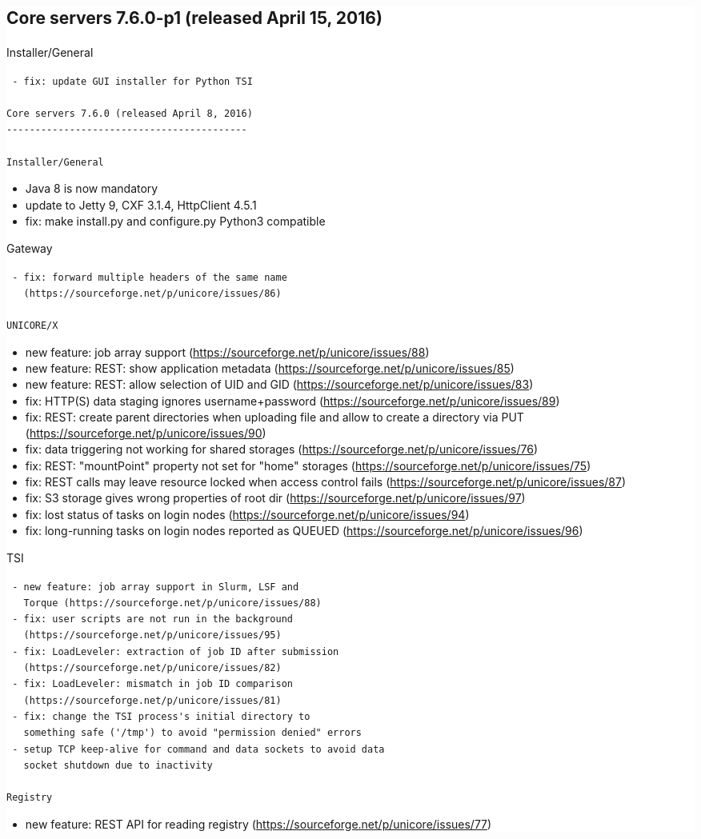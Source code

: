 Core servers 7.6.0-p1 (released April 15, 2016)
-----------------------------------------------

Installer/General
~~~~~~~~~~~~~~~~~
 - fix: update GUI installer for Python TSI

Core servers 7.6.0 (released April 8, 2016)
------------------------------------------

Installer/General
~~~~~~~~~~~~~~~~~
 - Java 8 is now mandatory
 - update to Jetty 9, CXF 3.1.4, HttpClient 4.5.1
 - fix: make install.py and configure.py Python3 compatible
 
Gateway
~~~~~~~
 - fix: forward multiple headers of the same name
   (https://sourceforge.net/p/unicore/issues/86)

UNICORE/X
~~~~~~~~~
 - new feature: job array support
   (https://sourceforge.net/p/unicore/issues/88)
 - new feature: REST: show application metadata
   (https://sourceforge.net/p/unicore/issues/85)
 - new feature: REST: allow selection of UID and GID
   (https://sourceforge.net/p/unicore/issues/83)
 - fix: HTTP(S) data staging ignores username+password
   (https://sourceforge.net/p/unicore/issues/89)
 - fix: REST: create parent directories when uploading file
   and allow to create a directory via PUT
   (https://sourceforge.net/p/unicore/issues/90)
 - fix: data triggering not working for shared storages
   (https://sourceforge.net/p/unicore/issues/76)
 - fix: REST: "mountPoint" property not set for "home" storages
   (https://sourceforge.net/p/unicore/issues/75)
 - fix: REST calls may leave resource locked when access control
   fails (https://sourceforge.net/p/unicore/issues/87)
 - fix: S3 storage gives wrong properties of root dir
   (https://sourceforge.net/p/unicore/issues/97)
 - fix: lost status of tasks on login nodes
   (https://sourceforge.net/p/unicore/issues/94)
 - fix: long-running tasks on login nodes reported as QUEUED
   (https://sourceforge.net/p/unicore/issues/96)
   
TSI
~~~
 - new feature: job array support in Slurm, LSF and
   Torque (https://sourceforge.net/p/unicore/issues/88)
 - fix: user scripts are not run in the background
   (https://sourceforge.net/p/unicore/issues/95)
 - fix: LoadLeveler: extraction of job ID after submission
   (https://sourceforge.net/p/unicore/issues/82)
 - fix: LoadLeveler: mismatch in job ID comparison
   (https://sourceforge.net/p/unicore/issues/81)
 - fix: change the TSI process's initial directory to
   something safe ('/tmp') to avoid "permission denied" errors
 - setup TCP keep-alive for command and data sockets to avoid data
   socket shutdown due to inactivity

Registry
~~~~~~~~
 - new feature: REST API for reading registry
   (https://sourceforge.net/p/unicore/issues/77)